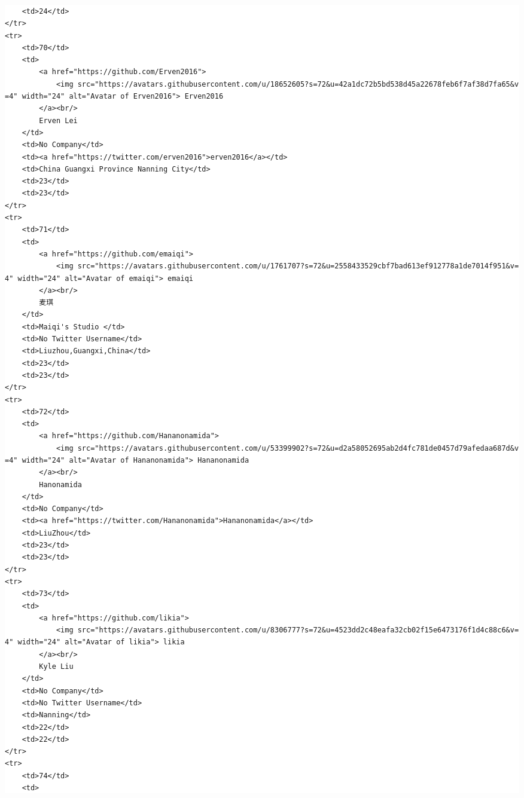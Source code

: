 		<td>24</td>
	</tr>
	<tr>
		<td>70</td>
		<td>
			<a href="https://github.com/Erven2016">
				<img src="https://avatars.githubusercontent.com/u/18652605?s=72&u=42a1dc72b5bd538d45a22678feb6f7af38d7fa65&v=4" width="24" alt="Avatar of Erven2016"> Erven2016
			</a><br/>
			Erven Lei
		</td>
		<td>No Company</td>
		<td><a href="https://twitter.com/erven2016">erven2016</a></td>
		<td>China Guangxi Province Nanning City</td>
		<td>23</td>
		<td>23</td>
	</tr>
	<tr>
		<td>71</td>
		<td>
			<a href="https://github.com/emaiqi">
				<img src="https://avatars.githubusercontent.com/u/1761707?s=72&u=2558433529cbf7bad613ef912778a1de7014f951&v=4" width="24" alt="Avatar of emaiqi"> emaiqi
			</a><br/>
			麦琪
		</td>
		<td>Maiqi's Studio </td>
		<td>No Twitter Username</td>
		<td>Liuzhou,Guangxi,China</td>
		<td>23</td>
		<td>23</td>
	</tr>
	<tr>
		<td>72</td>
		<td>
			<a href="https://github.com/Hananonamida">
				<img src="https://avatars.githubusercontent.com/u/53399902?s=72&u=d2a58052695ab2d4fc781de0457d79afedaa687d&v=4" width="24" alt="Avatar of Hananonamida"> Hananonamida
			</a><br/>
			Hanonamida
		</td>
		<td>No Company</td>
		<td><a href="https://twitter.com/Hananonamida">Hananonamida</a></td>
		<td>LiuZhou</td>
		<td>23</td>
		<td>23</td>
	</tr>
	<tr>
		<td>73</td>
		<td>
			<a href="https://github.com/likia">
				<img src="https://avatars.githubusercontent.com/u/8306777?s=72&u=4523dd2c48eafa32cb02f15e6473176f1d4c88c6&v=4" width="24" alt="Avatar of likia"> likia
			</a><br/>
			Kyle Liu
		</td>
		<td>No Company</td>
		<td>No Twitter Username</td>
		<td>Nanning</td>
		<td>22</td>
		<td>22</td>
	</tr>
	<tr>
		<td>74</td>
		<td>